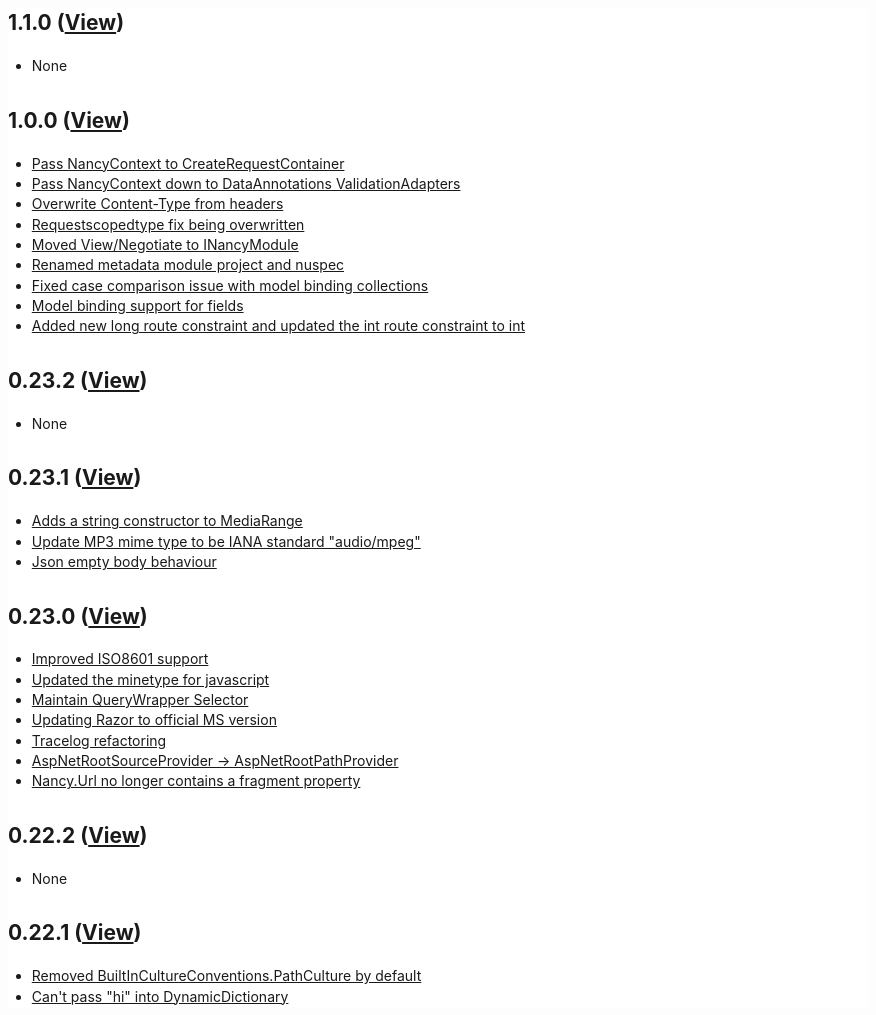 ## 1.1.0 ([View](https://github.com/NancyFx/Nancy/issues?q=is%3Aclosed+label%3A%22Breaking+Change%22+milestone%3A1.1))
- None

## 1.0.0 ([View](https://github.com/NancyFx/Nancy/issues?q=is%3Aclosed+label%3A%22Breaking+Change%22+milestone%3A1.0))
- [Pass NancyContext to CreateRequestContainer](https://github.com/NancyFx/Nancy/pull/1784)
- [Pass NancyContext down to DataAnnotations ValidationAdapters](https://github.com/NancyFx/Nancy/pull/1739)
- [Overwrite Content-Type from headers](https://github.com/NancyFx/Nancy/pull/1723)
- [Requestscopedtype fix being overwritten](https://github.com/NancyFx/Nancy/pull/1665)
- [Moved View/Negotiate to INancyModule](https://github.com/NancyFx/Nancy/pull/1653)
- [Renamed metadata module project and nuspec](https://github.com/NancyFx/Nancy/pull/1650)
- [Fixed case comparison issue with model binding collections](https://github.com/NancyFx/Nancy/pull/1639)
- [Model binding support for fields](https://github.com/NancyFx/Nancy/pull/1613)
- [Added new long route constraint and updated the int route constraint to int](https://github.com/NancyFx/Nancy/pull/1569)

## 0.23.2 ([View](https://github.com/NancyFx/Nancy/issues?labels=Breaking+Change&milestone=36&page=1&state=closed))
- None

## 0.23.1 ([View](https://github.com/NancyFx/Nancy/issues?labels=Breaking+Change&milestone=35&page=1&state=closed))
- [Adds a string constructor to MediaRange](https://github.com/NancyFx/Nancy/pull/1601)
- [Update MP3 mime type to be IANA standard "audio/mpeg"](https://github.com/NancyFx/Nancy/pull/1599)
- [Json empty body behaviour ](https://github.com/NancyFx/Nancy/pull/1597)

## 0.23.0 ([View](https://github.com/NancyFx/Nancy/issues?labels=Breaking+Change&milestone=28&page=1&state=closed))
- [Improved ISO8601 support](https://github.com/NancyFx/Nancy/pull/1485)
- [Updated the minetype for javascript](https://github.com/NancyFx/Nancy/pull/1483)
- [Maintain QueryWrapper Selector](https://github.com/NancyFx/Nancy/pull/1482)
- [Updating Razor to official MS version](https://github.com/NancyFx/Nancy/pull/1479)
- [Tracelog refactoring](https://github.com/NancyFx/Nancy/pull/1477)
- [AspNetRootSourceProvider -> AspNetRootPathProvider ](https://github.com/NancyFx/Nancy/pull/1428)
- [Nancy.Url no longer contains a fragment property](https://github.com/NancyFx/Nancy/pull/1421)

## 0.22.2 ([View](https://github.com/NancyFx/Nancy/issues?milestone=33&state=closed))
- None

## 0.22.1 ([View](https://github.com/NancyFx/Nancy/issues?labels=Breaking+Change&milestone=32&page=1&state=closed))
- [Removed BuiltInCultureConventions.PathCulture by default](https://github.com/NancyFx/Nancy/pull/1447)
- [Can't pass "hi" into DynamicDictionary](https://github.com/NancyFx/Nancy/issues/1446)
